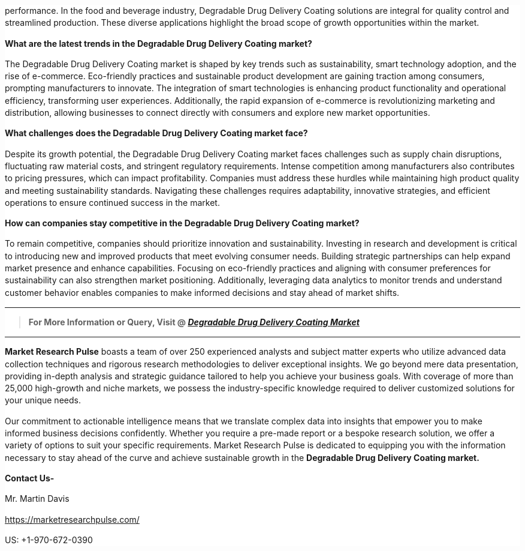 performance. In the food and beverage industry, Degradable Drug Delivery Coating solutions are integral for quality control and streamlined production. These diverse applications highlight the broad scope of growth opportunities within the market.</p><p><strong>What are the latest trends in the Degradable Drug Delivery Coating market?</strong></p><p>The Degradable Drug Delivery Coating market is shaped by key trends such as sustainability, smart technology adoption, and the rise of e-commerce. Eco-friendly practices and sustainable product development are gaining traction among consumers, prompting manufacturers to innovate. The integration of smart technologies is enhancing product functionality and operational efficiency, transforming user experiences. Additionally, the rapid expansion of e-commerce is revolutionizing marketing and distribution, allowing businesses to connect directly with consumers and explore new market opportunities.</p><p><strong>What challenges does the Degradable Drug Delivery Coating market face?</strong></p><p>Despite its growth potential, the Degradable Drug Delivery Coating market faces challenges such as supply chain disruptions, fluctuating raw material costs, and stringent regulatory requirements. Intense competition among manufacturers also contributes to pricing pressures, which can impact profitability. Companies must address these hurdles while maintaining high product quality and meeting sustainability standards. Navigating these challenges requires adaptability, innovative strategies, and efficient operations to ensure continued success in the market.</p><p><strong>How can companies stay competitive in the Degradable Drug Delivery Coating market?</strong></p><p>To remain competitive, companies should prioritize innovation and sustainability. Investing in research and development is critical to introducing new and improved products that meet evolving consumer needs. Building strategic partnerships can help expand market presence and enhance capabilities. Focusing on eco-friendly practices and aligning with consumer preferences for sustainability can also strengthen market positioning. Additionally, leveraging data analytics to monitor trends and understand customer behavior enables companies to make informed decisions and stay ahead of market shifts.</p><hr /><blockquote><p><strong>For More Information or Query, Visit @&nbsp;<em><a href="https://marketresearchpulse.com/report/56626/degradable-drug-delivery-coating-market?utm_source=Linkedin&utm_medium=0110">Degradable Drug Delivery Coating Market</a></em></strong></p></blockquote><hr /><p><strong>Market Research Pulse</strong> boasts a team of over 250 experienced analysts and subject matter experts who utilize advanced data collection techniques and rigorous research methodologies to deliver exceptional insights. We go beyond mere data presentation, providing in-depth analysis and strategic guidance tailored to help you achieve your business goals. With coverage of more than 25,000 high-growth and niche markets, we possess the industry-specific knowledge required to deliver customized solutions for your unique needs.</p><p>Our commitment to actionable intelligence means that we translate complex data into insights that empower you to make informed business decisions confidently. Whether you require a pre-made report or a bespoke research solution, we offer a variety of options to suit your specific requirements. Market Research Pulse is dedicated to equipping you with the information necessary to stay ahead of the curve and achieve sustainable growth in the <strong>Degradable Drug Delivery Coating market.</strong></p><p><strong>Contact Us-</strong></p><p>Mr. Martin Davis</p><p>https://marketresearchpulse.com/</p><p>US: +1-970-672-0390</p>